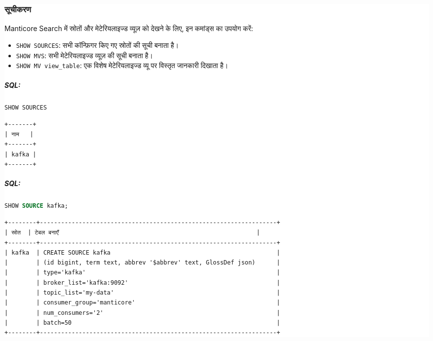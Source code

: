 ### सूचीकरण



Manticore Search में स्रोतों और मेटेरियलाइज्ड व्यूज़ को देखने के लिए, इन कमांड्स का उपयोग करें:
- `SHOW SOURCES`: सभी कॉन्फ़िगर किए गए स्रोतों की सूची बनाता है।
- `SHOW MVS`: सभी मेटेरियलाइज्ड व्यूज़ की सूची बनाता है।
- `SHOW MV view_table`: एक विशेष मेटेरियलाइज्ड व्यू पर विस्तृत जानकारी दिखाता है।



##### SQL:



```sql
SHOW SOURCES
```



```
+-------+
| नाम   |
+-------+
| kafka |
+-------+
```







##### SQL:



```sql
SHOW SOURCE kafka;
```



```
+--------+-------------------------------------------------------------------+
| स्रोत  | टेबल बनाएँ                                                        |
+--------+-------------------------------------------------------------------+
| kafka  | CREATE SOURCE kafka                                               |
|        | (id bigint, term text, abbrev '$abbrev' text, GlossDef json)      |
|        | type='kafka'                                                      |
|        | broker_list='kafka:9092'                                          |
|        | topic_list='my-data'                                              |
|        | consumer_group='manticore'                                        |
|        | num_consumers='2'                                                 |
|        | batch=50                                                          |
+--------+-------------------------------------------------------------------+
```





